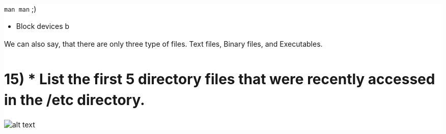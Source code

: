 ``` man man ``` ;)
- Block devices b 

We can also say, that there are only three type of files. 
Text files, Binary files, and Executables.

# 15) * List the first 5 directory files that were recently accessed in the /etc directory.

![alt text](images/42.png)